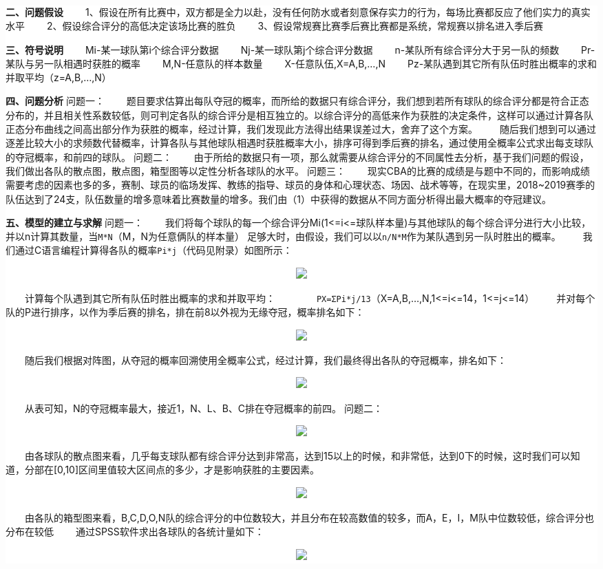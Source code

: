 **二、问题假设**
&emsp;&emsp;1、假设在所有比赛中，双方都是全力以赴，没有任何防水或者刻意保存实力的行为，每场比赛都反应了他们实力的真实水平
&emsp;&emsp;2、假设综合评分的高低决定该场比赛的胜负
&emsp;&emsp;3、假设常规赛比赛季后赛比赛都是系统，常规赛以排名进入季后赛

**三、符号说明**
&emsp;&emsp;Mi-某一球队第i个综合评分数据
&emsp;&emsp;Nj-某一球队第j个综合评分数据
&emsp;&emsp;n-某队所有综合评分大于另一队的频数
&emsp;&emsp;Pr-某队与另一队相遇时获胜的概率
&emsp;&emsp;M,N-任意队的样本数量
&emsp;&emsp;X-任意队伍,X=A,B,…,N
&emsp;&emsp;Pz-某队遇到其它所有队伍时胜出概率的求和并取平均（z=A,B,…,N）

**四、问题分析**
问题一：
&emsp;&emsp;题目要求估算出每队夺冠的概率，而所给的数据只有综合评分，我们想到若所有球队的综合评分都是符合正态分布的，并且相关性系数较低，则可判定各队的综合评分是相互独立的。以综合评分的高低来作为获胜的决定条件，这样可以通过计算各队正态分布曲线之间高出部分作为获胜的概率，经过计算，我们发现此方法得出结果误差过大，舍弃了这个方案。
&emsp;&emsp;随后我们想到可以通过逐差比较大小的求频数代替概率，计算各队与其他球队相遇时获胜概率大小，排序可得到季后赛的排名，通过使用全概率公式求出每支球队的夺冠概率，和前四的球队。
问题二：
&emsp;&emsp;由于所给的数据只有一项，那么就需要从综合评分的不同属性去分析，基于我们问题的假设，我们做出各队的散点图，散点图，箱型图等以定性分析各球队的水平。
问题三：
&emsp;&emsp;现实CBA的比赛的成绩是与题中不同的，而影响成绩需要考虑的因素也多的多，赛制、球员的临场发挥、教练的指导、球员的身体和心理状态、场因、战术等等，在现实里，2018~2019赛季的队伍达到了24支，队伍数量的增多意味着比赛数量的增多。我们由（1）中获得的数据从不同方面分析得出最大概率的夺冠建议。

**五、模型的建立与求解**
问题一：
&emsp;&emsp;我们将每个球队的每一个综合评分Mi(1<=i<=球队样本量)与其他球队的每个综合评分进行大小比较，并以n计算其数量，当`M*N`（M，N为任意俩队的样本量） 足够大时，由假设，我们可以以`n/N*M`作为某队遇到另一队时胜出的概率。
&emsp;&emsp;我们通过C语言编程计算得各队的概率`Pi*j`（代码见附录）如图所示：
<div align="center"><img src="3.png" /></div>

&emsp;&emsp;计算每个队遇到其它所有队伍时胜出概率的求和并取平均：
&emsp;&emsp;&emsp;&emsp;`PX=ΣPi*j/13`（X=A,B,…,N,1<=i<=14，1<=j<=14）
&emsp;&emsp;并对每个队的P进行排序，以作为季后赛的排名，排在前8以外视为无缘夺冠，概率排名如下：
<div align="center"><img src="4.png" /></div>

&emsp;&emsp;随后我们根据对阵图，从夺冠的概率回溯使用全概率公式，经过计算，我们最终得出各队的夺冠概率，排名如下：
<div align="center"><img src="5.png" /></div>

&emsp;&emsp;从表可知，N的夺冠概率最大，接近1，N、L、B、C排在夺冠概率的前四。
问题二：
<div align="center"><img src="6.png" /></div>

&emsp;&emsp;由各球队的散点图来看，几乎每支球队都有综合评分达到非常高，达到15以上的时候，和非常低，达到0下的时候，这时我们可以知道，分部在[0,10]区间里值较大区间点的多少，才是影响获胜的主要因素。
<div align="center"><img src="7.png" /></div>

&emsp;&emsp;由各队的箱型图来看，B,C,D,O,N队的综合评分的中位数较大，并且分布在较高数值的较多，而A，E，I，M队中位数较低，综合评分也分布在较低
&emsp;&emsp;通过SPSS软件求出各球队的各统计量如下：
<div align="center"><img src="8.png" /></div>
